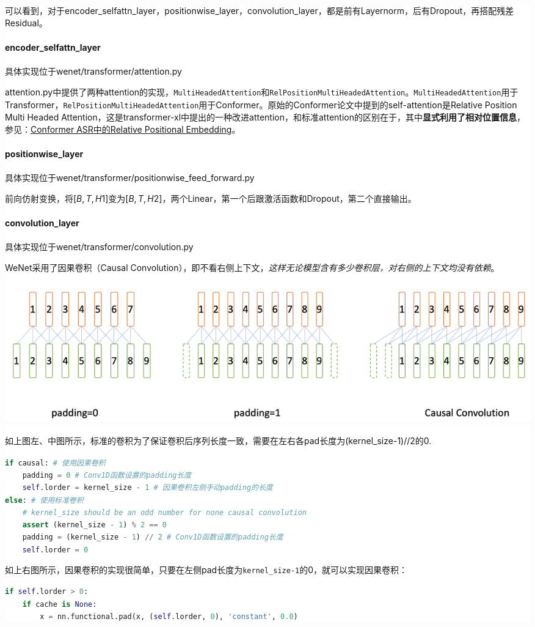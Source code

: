 可以看到，对于encoder_selfattn_layer，positionwise_layer，convolution_layer，都是前有Layernorm，后有Dropout，再搭配残差Residual。

#### encoder_selfattn_layer

具体实现位于wenet/transformer/attention.py

attention.py中提供了两种attention的实现，`MultiHeadedAttention`和`RelPositionMultiHeadedAttention`。`MultiHeadedAttention`用于Transformer，`RelPositionMultiHeadedAttention`用于Conformer。原始的Conformer论文中提到的self-attention是Relative Position Multi Headed Attention，这是transformer-xl中提出的一种改进attention，和标准attention的区别在于，其中**显式利用了相对位置信息**，参见：[Conformer ASR中的Relative Positional Embedding](https://zhuanlan.zhihu.com/p/344604604)。

#### positionwise_layer

具体实现位于wenet/transformer/positionwise_feed_forward.py

前向仿射变换，将$[B,T,H1]$变为$[B,T,H2]$，两个Linear，第一个后跟激活函数和Dropout，第二个直接输出。

#### convolution_layer

具体实现位于wenet/transformer/convolution.py

WeNet采用了因果卷积（Causal Convolution），即不看右侧上下文，*这样无论模型含有多少卷积层，对右侧的上下文均没有依赖*。

![](attachments/Pasted%20image%2020220529174834.png)

如上图左、中图所示，标准的卷积为了保证卷积后序列长度一致，需要在左右各pad长度为(kernel_size-1)//2的0.

```python
if causal: # 使用因果卷积
    padding = 0 # Conv1D函数设置的padding长度
    self.lorder = kernel_size - 1 # 因果卷积左侧手动padding的长度
else: # 使用标准卷积
    # kernel_size should be an odd number for none causal convolution
    assert (kernel_size - 1) % 2 == 0
    padding = (kernel_size - 1) // 2 # Conv1D函数设置的padding长度
    self.lorder = 0
```

如上右图所示，因果卷积的实现很简单，只要在左侧pad长度为`kernel_size-1`的0，就可以实现因果卷积：

```python
if self.lorder > 0:
    if cache is None:
        x = nn.functional.pad(x, (self.lorder, 0), 'constant', 0.0)
```

